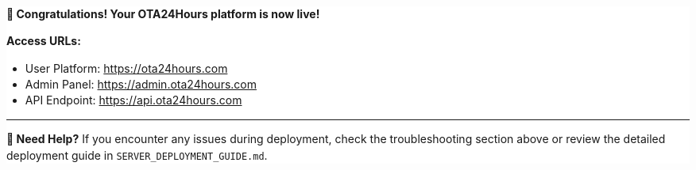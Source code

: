 **🎉 Congratulations! Your OTA24Hours platform is now live!**

**Access URLs:**
- User Platform: https://ota24hours.com
- Admin Panel: https://admin.ota24hours.com  
- API Endpoint: https://api.ota24hours.com

---

**📧 Need Help?**
If you encounter any issues during deployment, check the troubleshooting section above or review the detailed deployment guide in `SERVER_DEPLOYMENT_GUIDE.md`.